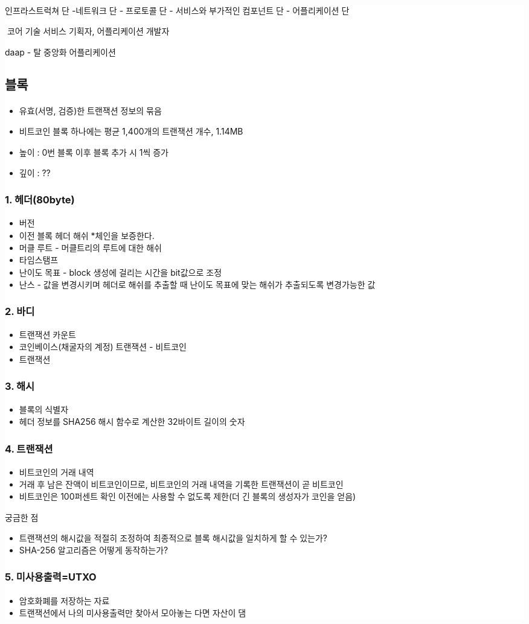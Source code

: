 인프라스트럭쳐 단 -네트워크 단 - 프로토콜 단 - 서비스와 부가적인 컴포넌트 단 - 어플리케이션 단

​                          코어 기술                                          서비스 기획자, 어플리케이션 개발자



daap - 탈 중앙화 어플리케이션



## 블록

- 유효(서명, 검증)한 트랜잭션 정보의 묶음

- 비트코인 블록 하나에는 평균 1,400개의 트랜잭션 개수, 1.14MB
- 높이 : 0번 블록 이후 블록 추가 시 1씩 증가
- 깊이 : ??



### 1. 헤더(80byte)

- 버전
- 이전 블록 헤더 해쉬 *체인을 보증한다.
- 머클 루트 - 머클트리의 루트에 대한 해쉬
- 타임스탬프
- 난이도 목표 - block 생성에 걸리는 시간을 bit값으로 조정
- 난스 - 값을 변경시키며 헤더로 해쉬를 추출할 때 난이도 목표에 맞는 해쉬가 추출되도록 변경가능한 값

### 2. 바디

- 트랜잭션 카운트
- 코인베이스(채굴자의 계정) 트랜잭션 - 비트코인
- 트랜잭션

### 3. 해시

- 블록의 식별자
- 헤더 정보를 SHA256 해시 함수로 계산한 32바이트 길이의 숫자

### 4. 트랜잭션

- 비트코인의 거래 내역
- 거래 후 남은 잔액이 비트코인이므로, 비트코인의 거래 내역을 기록한 트랜잭션이 곧 비트코인
- 비트코인은 100퍼센트 확인 이전에는 사용할 수 없도록 제한(더 긴 블록의 생성자가 코인을 얻음)



궁금한 점

- 트랜잭션의 해시값을 적절히 조정하여 최종적으로 블록 해시값을 일치하게 할 수 있는가?
- SHA-256 알고리즘은 어떻게 동작하는가?



### 5. 미사용출력=UTXO

- 암호화폐를 저장하는 자료
- 트랜잭션에서 나의 미사용출력만 찾아서 모아놓는 다면 자산이 댐
